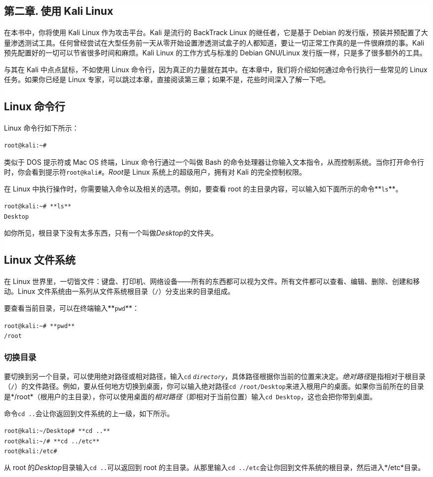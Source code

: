 ## 第二章. 使用 Kali Linux

在本书中，你将使用 Kali Linux 作为攻击平台。Kali 是流行的 BackTrack Linux 的继任者，它是基于 Debian 的发行版，预装并预配置了大量渗透测试工具。任何曾经尝试在大型任务前一天从零开始设置渗透测试盒子的人都知道，要让一切正常工作真的是一件很麻烦的事。Kali 预先配置好的一切可以节省很多时间和麻烦。Kali Linux 的工作方式与标准的 Debian GNU/Linux 发行版一样，只是多了很多额外的工具。

与其在 Kali 中点点鼠标，不如使用 Linux 命令行，因为真正的力量就在其中。在本章中，我们将介绍如何通过命令行执行一些常见的 Linux 任务。如果你已经是 Linux 专家，可以跳过本章，直接阅读第三章；如果不是，花些时间深入了解一下吧。

## Linux 命令行

Linux 命令行如下所示：

```
root@kali:~#
```

类似于 DOS 提示符或 Mac OS 终端，Linux 命令行通过一个叫做 Bash 的命令处理器让你输入文本指令，从而控制系统。当你打开命令行时，你会看到提示符`root@kali#`。*Root*是 Linux 系统上的超级用户，拥有对 Kali 的完全控制权限。

在 Linux 中执行操作时，你需要输入命令以及相关的选项。例如，要查看 root 的主目录内容，可以输入如下面所示的命令**`ls`**。

```
root@kali:~# **ls**
Desktop
```

如你所见，根目录下没有太多东西，只有一个叫做*Desktop*的文件夹。

## Linux 文件系统

在 Linux 世界里，一切皆文件：键盘、打印机、网络设备——所有的东西都可以视为文件。所有文件都可以查看、编辑、删除、创建和移动。Linux 文件系统由一系列从文件系统根目录（`/`）分支出来的目录组成。

要查看当前目录，可以在终端输入**`pwd`**：

```
root@kali:~# **pwd**
/root
```

### 切换目录

要切换到另一个目录，可以使用绝对路径或相对路径，输入`cd` *`directory`*，具体路径根据你当前的位置来决定。*绝对路径*是指相对于根目录（`/`）的文件路径。例如，要从任何地方切换到桌面，你可以输入绝对路径`cd /root/Desktop`来进入根用户的桌面。如果你当前所在的目录是*/root*（根用户的主目录），你可以使用桌面的*相对路径*（即相对于当前位置）输入`cd Desktop`，这也会把你带到桌面。

命令`cd ..`会让你返回到文件系统的上一级，如下所示。

```
root@kali:~/Desktop# **cd ..**
root@kali:~/# **cd ../etc**
root@kali:/etc#
```

从 root 的*Desktop*目录输入`cd ..`可以返回到 root 的主目录。从那里输入`cd ../etc`会让你回到文件系统的根目录，然后进入*/etc*目录。
